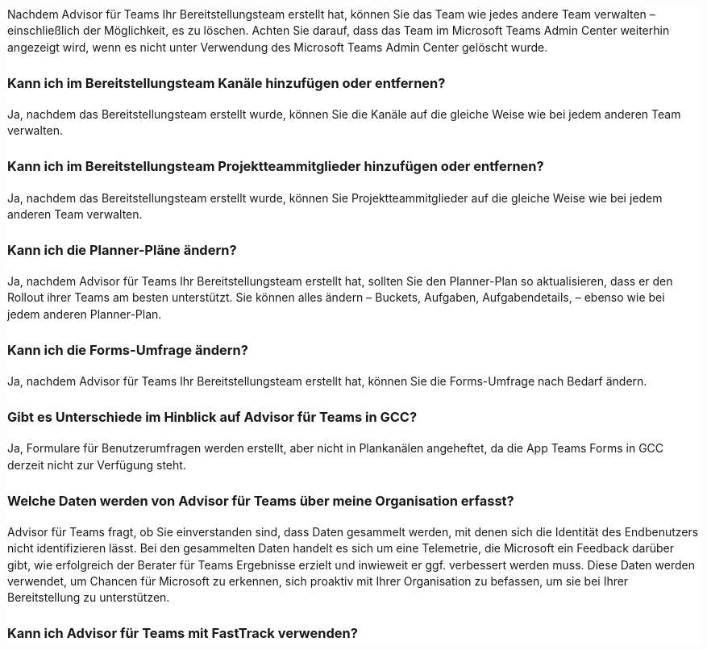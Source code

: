 Nachdem Advisor für Teams Ihr Bereitstellungsteam erstellt hat, können Sie das Team wie jedes andere Team verwalten – einschließlich der Möglichkeit, es zu löschen. Achten Sie darauf, dass das Team im Microsoft Teams Admin Center weiterhin angezeigt wird, wenn es nicht unter Verwendung des Microsoft Teams Admin Center gelöscht wurde.

### <a name="can-i-add-or-remove-channels-in-the-deployment-team"></a>Kann ich im Bereitstellungsteam Kanäle hinzufügen oder entfernen?

Ja, nachdem das Bereitstellungsteam erstellt wurde, können Sie die Kanäle auf die gleiche Weise wie bei jedem anderen Team verwalten.

### <a name="can-i-add-or-remove-project-team-members-in-the-deployment-team"></a>Kann ich im Bereitstellungsteam Projektteammitglieder hinzufügen oder entfernen?

Ja, nachdem das Bereitstellungsteam erstellt wurde, können Sie Projektteammitglieder auf die gleiche Weise wie bei jedem anderen Team verwalten.

### <a name="can-i-modify-the-planner-plans"></a>Kann ich die Planner-Pläne ändern?

Ja, nachdem Advisor für Teams Ihr Bereitstellungsteam erstellt hat, sollten Sie den Planner-Plan so aktualisieren, dass er den Rollout ihrer Teams am besten unterstützt. Sie können alles ändern – Buckets, Aufgaben, Aufgabendetails, – ebenso wie bei jedem anderen Planner-Plan.

### <a name="can-i-modify-the-forms-survey"></a>Kann ich die Forms-Umfrage ändern?

Ja, nachdem Advisor für Teams Ihr Bereitstellungsteam erstellt hat, können Sie die Forms-Umfrage nach Bedarf ändern.

### <a name="are-there-any-differences-between-advisor-for-teams-in-gcc"></a>Gibt es Unterschiede im Hinblick auf Advisor für Teams in GCC?

Ja, Formulare für Benutzerumfragen werden erstellt, aber nicht in Plankanälen angeheftet, da die App Teams Forms in GCC derzeit nicht zur Verfügung steht.

### <a name="what-information-is-advisor-for-teams-collecting-about-my-organization"></a>Welche Daten werden von Advisor für Teams über meine Organisation erfasst?

Advisor für Teams fragt, ob Sie einverstanden sind, dass Daten gesammelt werden, mit denen sich die Identität des Endbenutzers nicht identifizieren lässt. Bei den gesammelten Daten handelt es sich um eine Telemetrie, die Microsoft ein Feedback darüber gibt, wie erfolgreich der Berater für Teams Ergebnisse erzielt und inwieweit er ggf. verbessert werden muss. Diese Daten werden verwendet, um Chancen für Microsoft zu erkennen, sich proaktiv mit Ihrer Organisation zu befassen, um sie bei Ihrer Bereitstellung zu unterstützen.

### <a name="can-i-use-advisor-for-teams-with-fasttrack"></a>Kann ich Advisor für Teams mit FastTrack verwenden?
